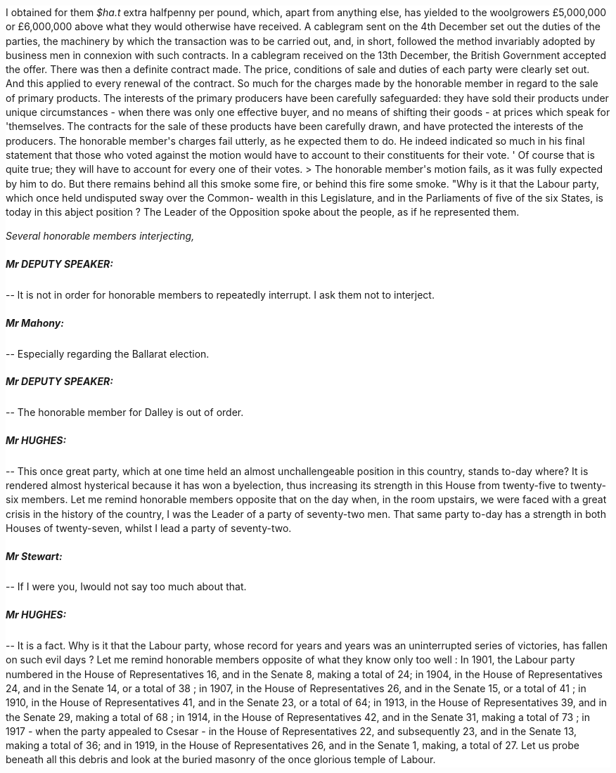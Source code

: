 I obtained for them  *$ha.t*  extra halfpenny per pound, which, apart from anything else, has yielded to the woolgrowers £5,000,000 or £6,000,000 above what they would otherwise have received. A cablegram sent on the 4th December set out the duties of the parties, the machinery by which the transaction was to be carried out, and, in short, followed the method invariably adopted by business men in connexion with such contracts. In a cablegram received on the 13th December, the British Government accepted the offer. There was then a definite contract made. The price, conditions of sale and duties of each party were clearly set out. And this applied to every renewal of the contract. So much for the charges made by the honorable member in regard to the sale of primary products. The interests of the primary producers have been carefully safeguarded: they have sold their products under unique circumstances - when there was only one effective buyer, and no means of shifting their goods - at prices which speak for 'themselves. The contracts for the sale of these products have been carefully drawn, and have protected the interests of the producers. The honorable member's charges fail utterly, as he expected them to do. He indeed indicated so much in his final statement that those who voted against the motion would have to account to their constituents for their vote. ' Of course that is quite true; they will have to account for every one of their votes. &gt; The honorable member's motion fails, as it was fully expected by him to do. But there remains behind all this smoke some fire, or behind this fire some smoke. "Why is it that the Labour party, which once held undisputed sway over the Common-  wealth in this Legislature, and in the Parliaments of five of the six States, is today in this abject position ? The Leader of the Opposition spoke about the people, as if he represented them. 


 *Several honorable members interjecting,* 


##### Mr DEPUTY SPEAKER:

-- lt is not in order for honorable members to repeatedly interrupt. I ask them not to interject. 

##### Mr Mahony:

-- Especially regarding the Ballarat election. 

##### Mr DEPUTY SPEAKER:

-- The honorable member for Dalley is out of order. 

##### Mr HUGHES:

-- This once great party, which at one time held an almost unchallengeable position in this country, stands to-day where? It is rendered almost hysterical because it has won a byelection, thus increasing its strength in this House from twenty-five to twenty-six members. Let me remind honorable members opposite that on the day when, in the room upstairs, we were faced with a great crisis in the history of the country, I was the Leader of a party of seventy-two men. That same party to-day has a strength in both Houses of twenty-seven, whilst I lead a party of seventy-two. 

##### Mr Stewart:

-- If I were you, Iwould not say too much about that. 

##### Mr HUGHES:

-- It is a fact. Why is it that the Labour party, whose record for years and years was an uninterrupted series of victories, has fallen on such evil days ? Let me remind honorable members opposite of what they know only too well : In 1901, the Labour party numbered in the House of Representatives 16, and in the Senate 8, making a total of 24; in 1904, in the House of Representatives 24, and in the Senate 14, or a total of 38 ; in 1907, in the House of Representatives 26, and in the Senate 15, or a total of 41 ; in 1910, in the House of Representatives 41, and in the Senate 23, or a total of 64; in 1913, in the House of Representatives 39, and in the Senate 29, making a total of 68 ; in 1914, in the House of Representatives 42, and in the Senate 31, making a total of 73 ; in 1917 - when the party appealed to Csesar - in the House of Representatives 22, and subsequently 23, and in the Senate 13, making a total of 36; and in 1919, in the House of Representatives 26, and in the Senate 1, making, a total of 27. Let us probe beneath all this debris and look at the buried masonry of the once glorious temple of Labour. 
